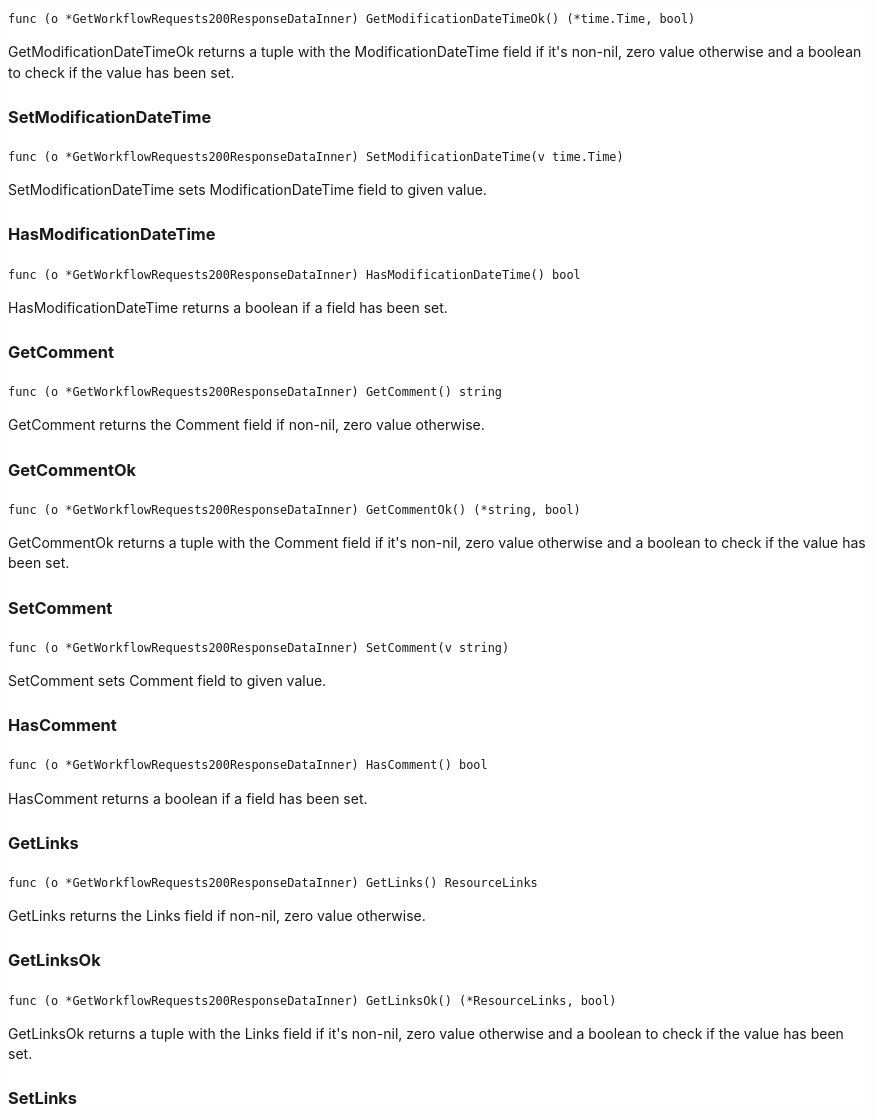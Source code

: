 `func (o *GetWorkflowRequests200ResponseDataInner) GetModificationDateTimeOk() (*time.Time, bool)`

GetModificationDateTimeOk returns a tuple with the ModificationDateTime field if it's non-nil, zero value otherwise
and a boolean to check if the value has been set.

### SetModificationDateTime

`func (o *GetWorkflowRequests200ResponseDataInner) SetModificationDateTime(v time.Time)`

SetModificationDateTime sets ModificationDateTime field to given value.

### HasModificationDateTime

`func (o *GetWorkflowRequests200ResponseDataInner) HasModificationDateTime() bool`

HasModificationDateTime returns a boolean if a field has been set.

### GetComment

`func (o *GetWorkflowRequests200ResponseDataInner) GetComment() string`

GetComment returns the Comment field if non-nil, zero value otherwise.

### GetCommentOk

`func (o *GetWorkflowRequests200ResponseDataInner) GetCommentOk() (*string, bool)`

GetCommentOk returns a tuple with the Comment field if it's non-nil, zero value otherwise
and a boolean to check if the value has been set.

### SetComment

`func (o *GetWorkflowRequests200ResponseDataInner) SetComment(v string)`

SetComment sets Comment field to given value.

### HasComment

`func (o *GetWorkflowRequests200ResponseDataInner) HasComment() bool`

HasComment returns a boolean if a field has been set.

### GetLinks

`func (o *GetWorkflowRequests200ResponseDataInner) GetLinks() ResourceLinks`

GetLinks returns the Links field if non-nil, zero value otherwise.

### GetLinksOk

`func (o *GetWorkflowRequests200ResponseDataInner) GetLinksOk() (*ResourceLinks, bool)`

GetLinksOk returns a tuple with the Links field if it's non-nil, zero value otherwise
and a boolean to check if the value has been set.

### SetLinks
